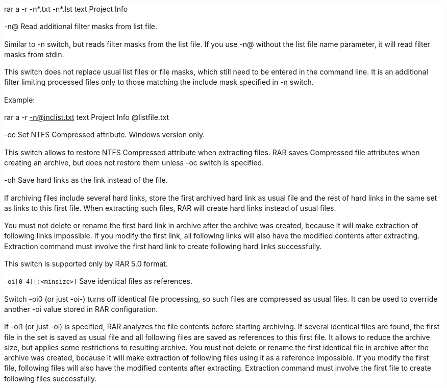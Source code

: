 rar a -r -n*.txt -n*.lst text Project Info

-n@<lf> Read additional filter masks from list file.

Similar to -n<f> switch, but reads filter masks from
the list file. If you use -n@ without the list file name
parameter, it will read filter masks from stdin.

This switch does not replace usual list files or file masks,
which still need to be entered in the command line.
It is an additional filter limiting processed files only to
those matching the include mask specified in -n switch.

Example:

rar a -r -n@inclist.txt text Project Info @listfile.txt

-oc     Set NTFS Compressed attribute. Windows version only.

This switch allows to restore NTFS Compressed attribute
when extracting files. RAR saves Compressed file attributes
when creating an archive, but does not restore them unless
-oc switch is specified.

-oh     Save hard links as the link instead of the file.

If archiving files include several hard links, store the first
archived hard link as usual file and the rest of hard links
in the same set as links to this first file. When extracting
such files, RAR will create hard links instead of usual files.

You must not delete or rename the first hard link in archive
after the archive was created, because it will make extraction
of following links impossible. If you modify the first link,
all following links will also have the modified contents
after extracting. Extraction command must involve the first
hard link to create following hard links successfully.

This switch is supported only by RAR 5.0 format.

`-oi[0-4][:<minsize>]`
Save identical files as references.

Switch -oi0 (or just -oi-) turns off identical file processing,
so such files are compressed as usual files. It can be used to
override another -oi value stored in RAR configuration.

If -oi1 (or just -oi) is specified, RAR analyzes the file
contents before starting archiving. If several identical files
are found, the first file in the set is saved as usual file
and all following files are saved as references to this first
file. It allows to reduce the archive size, but applies some
restrictions to resulting archive. You must not delete or rename
the first identical file in archive after the archive was
created, because it will make extraction of following files
using it as a reference impossible. If you modify the first file,
following files will also have the modified contents
after extracting. Extraction command must involve the first file
to create following files successfully.
